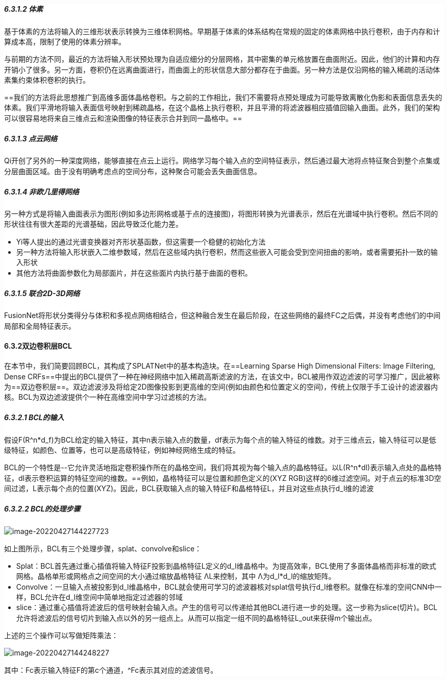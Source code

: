 ##### 6.3.1.2 体素

基于体素的方法将输入的三维形状表示转换为三维体积网格。早期基于体素的体系结构在常规的固定的体素网格中执行卷积，由于内存和计算成本高，限制了使用的体素分辨率。

与前期的方法不同，最近的方法将输入形状预处理为自适应细分的分层网格，其中密集的单元格放置在曲面附近。因此，他们的计算和内存开销小了很多。另一方面，卷积仍在远离曲面进行，而曲面上的形状信息大部分都存在于曲面。另一种方法是仅沿网格的输入稀疏的活动体素集约束体积卷积的执行。

==我们的方法将此思想推广到高维多面体晶格卷积。与之前的工作相比，我们不需要将点预处理成为可能导致离散化伪影和表面信息丢失的体素。我们平滑地将输入表面信号映射到稀疏晶格，在这个晶格上执行卷积，并且平滑的将滤波器相应插值回输入曲面。此外，我们的架构可以很容易地将来自三维点云和渲染图像的特征表示合并到同一晶格中。==

##### 6.3.1.3  点云网络

Qi开创了另外的一种深度网络，能够直接在点云上运行。网络学习每个输入点的空间特征表示，然后通过最大池将点特征聚合到整个点集或分层曲面区域。由于没有明确考虑点的空间分布，这种聚合可能会丢失曲面信息。

##### 6.3.1.4 非欧几里得网络

另一种方式是将输入曲面表示为图形(例如多边形网格或基于点的连接图)，将图形转换为光谱表示，然后在光谱域中执行卷积。然后不同的形状往往有很大差距的光谱基础，因此导致泛化能力差。

* Yi等人提出的通过光谱变换器对齐形状基函数，但这需要一个稳健的初始化方法
* 另一种方法将输入形状嵌入二维参数域，然后在这些域内执行卷积，然而这些嵌入可能会受到空间扭曲的影响，或者需要拓扑一致的输入形状
* 其他方法将曲面参数化为局部面片，并在这些面片内执行基于曲面的卷积。

##### 6.3.1.5 联合2D-3D网络

FusionNet将形状分类得分与体积和多视点网络相结合，但这种融合发生在最后阶段，在这些网络的最终FC之后偶，并没有考虑他们的中间局部和全局特征表示。

#### 6.3.2双边卷积层BCL

在本节中，我们简要回顾BCL，其构成了SPLATNet中的基本构造块。在==Learning Sparse High Dimensional Filters: Image Filtering, Dense CRFs==中提出的BCL提供了一种在神经网络中加入稀疏高斯滤波的方法，在该文中，BCL被用作双边滤波的可学习推广，因此被称为==双边卷积层==。双边滤波涉及将给定2D图像投影到更高维的空间(例如由颜色和位置定义的空间)，传统上仅限于手工设计的滤波器内核。BCL为双边滤波提供个一种在高维空间中学习过滤核的方法。

##### 6.3.2.1 BCL的输入

假设F(R^n*d_f)为BCL给定的输入特征，其中n表示输入点的数量，df表示为每个点的输入特征的维数。对于三维点云，输入特征可以是低级特征，如颜色、位置等，也可以是高级特征，例如神经网络生成的特征。

BCL的一个特性是--它允许灵活地指定卷积操作所在的晶格空间，我们将其视为每个输入点的晶格特征。以L(R^n*dl)表示输入点处的晶格特征，dl表示卷积运算的特征空间的维数。==例如，晶格特征可以是位置和颜色定义的(XYZ RGB)这样的6维过滤空间。对于点云的标准3D空间过滤，L表示每个点的位置(XYZ)。因此，BCL获取输入点的输入特征F和晶格特征L，并且对这些点执行d_l维的滤波

##### 6.3.2.2 BCL的处理步骤

![image-20220427144227723](C:\Users\gavin\AppData\Roaming\Typora\typora-user-images\image-20220427144227723.png)

如上图所示，BCL有三个处理步骤，splat、convolve和slice：

* Splat：BCL首先通过重心插值将输入特征F投影到晶格特征L定义的d_l维晶格中。为提高效率，BCL使用了多面体晶格而非标准的欧式网格。晶格单形或网格点之间空间的大小通过缩放晶格特征 ΛL来控制，其中 Λ为d_l*d_l的缩放矩阵。
* Convolve：一旦输入点被投影到d_l维晶格中，BCL就会使用可学习的滤波器核对splat信号执行d_l维卷积。就像在标准的空间CNN中一样，BCL允许在d_l维空间中简单地指定过滤器的邻域
* slice：通过重心插值将滤波后的信号映射会输入点。产生的信号可以传递给其他BCL进行进一步的处理。这一步称为slice(切片)。BCL允许将滤波后的信号切片到输入点以外的另一组点上。从而可以指定一组不同的晶格特征L_out来获得m个输出点。

上述的三个操作可以写做矩阵乘法：

![image-20220427144248227](C:\Users\gavin\AppData\Roaming\Typora\typora-user-images\image-20220427144248227.png)

其中：Fc表示输入特征F的第c个通道，^Fc表示其对应的滤波信号。

